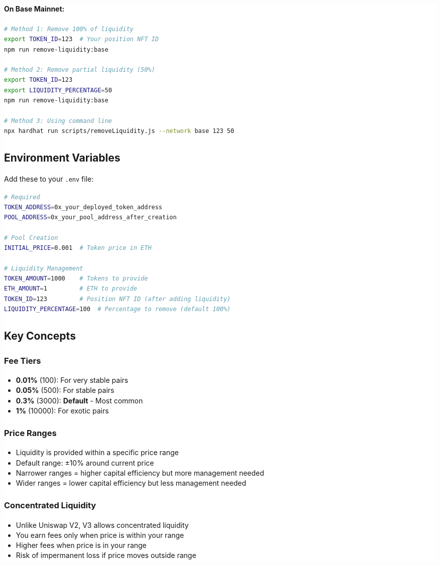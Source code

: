 #### On Base Mainnet:
```bash
# Method 1: Remove 100% of liquidity
export TOKEN_ID=123  # Your position NFT ID
npm run remove-liquidity:base

# Method 2: Remove partial liquidity (50%)
export TOKEN_ID=123
export LIQUIDITY_PERCENTAGE=50
npm run remove-liquidity:base

# Method 3: Using command line
npx hardhat run scripts/removeLiquidity.js --network base 123 50
```

## Environment Variables

Add these to your `.env` file:

```bash
# Required
TOKEN_ADDRESS=0x_your_deployed_token_address
POOL_ADDRESS=0x_your_pool_address_after_creation

# Pool Creation
INITIAL_PRICE=0.001  # Token price in ETH

# Liquidity Management
TOKEN_AMOUNT=1000    # Tokens to provide
ETH_AMOUNT=1         # ETH to provide
TOKEN_ID=123         # Position NFT ID (after adding liquidity)
LIQUIDITY_PERCENTAGE=100  # Percentage to remove (default 100%)
```

## Key Concepts

### Fee Tiers
- **0.01%** (100): For very stable pairs
- **0.05%** (500): For stable pairs
- **0.3%** (3000): **Default** - Most common
- **1%** (10000): For exotic pairs

### Price Ranges
- Liquidity is provided within a specific price range
- Default range: ±10% around current price
- Narrower ranges = higher capital efficiency but more management needed
- Wider ranges = lower capital efficiency but less management needed

### Concentrated Liquidity
- Unlike Uniswap V2, V3 allows concentrated liquidity
- You earn fees only when price is within your range
- Higher fees when price is in your range
- Risk of impermanent loss if price moves outside range
